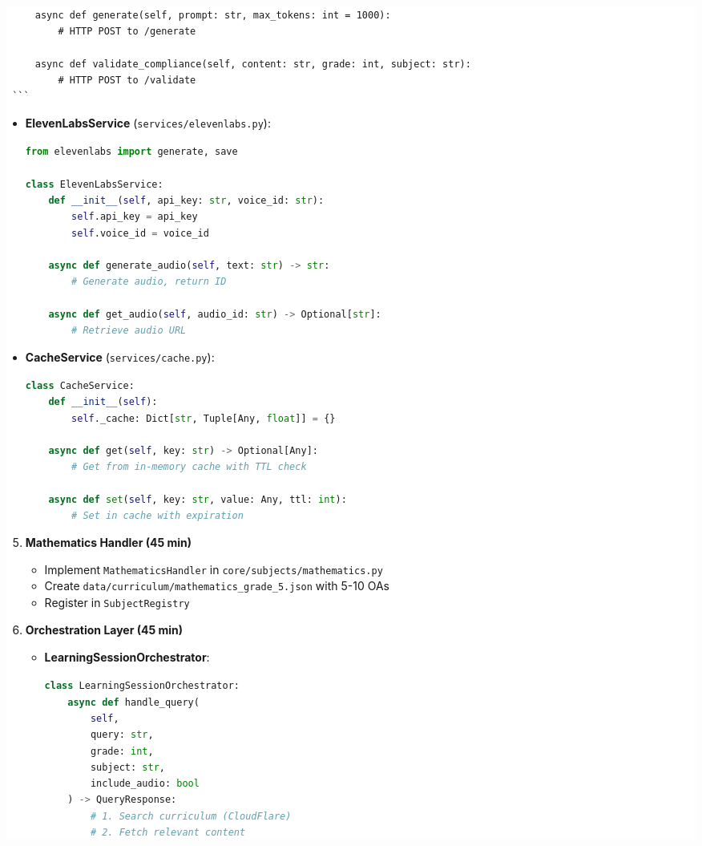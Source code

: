          async def generate(self, prompt: str, max_tokens: int = 1000):
             # HTTP POST to /generate

         async def validate_compliance(self, content: str, grade: int, subject: str):
             # HTTP POST to /validate
     ```

   - **ElevenLabsService** (`services/elevenlabs.py`):
     ```python
     from elevenlabs import generate, save

     class ElevenLabsService:
         def __init__(self, api_key: str, voice_id: str):
             self.api_key = api_key
             self.voice_id = voice_id

         async def generate_audio(self, text: str) -> str:
             # Generate audio, return ID

         async def get_audio(self, audio_id: str) -> Optional[str]:
             # Retrieve audio URL
     ```

   - **CacheService** (`services/cache.py`):
     ```python
     class CacheService:
         def __init__(self):
             self._cache: Dict[str, Tuple[Any, float]] = {}

         async def get(self, key: str) -> Optional[Any]:
             # Get from in-memory cache with TTL check

         async def set(self, key: str, value: Any, ttl: int):
             # Set in cache with expiration
     ```

5. **Mathematics Handler (45 min)**
   - Implement `MathematicsHandler` in `core/subjects/mathematics.py`
   - Create `data/curriculum/mathematics_grade_5.json` with 5-10 OAs
   - Register in `SubjectRegistry`

6. **Orchestration Layer (45 min)**
   - **LearningSessionOrchestrator**:
     ```python
     class LearningSessionOrchestrator:
         async def handle_query(
             self,
             query: str,
             grade: int,
             subject: str,
             include_audio: bool
         ) -> QueryResponse:
             # 1. Search curriculum (CloudFlare)
             # 2. Fetch relevant content